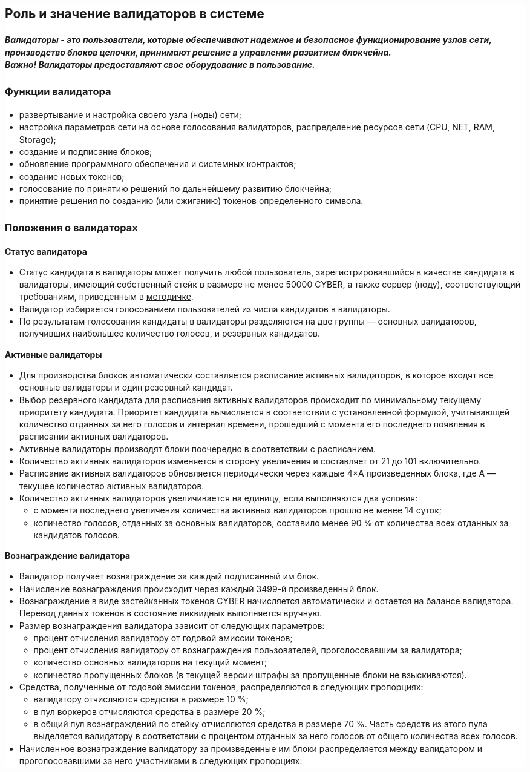 
## Роль и значение валидаторов в системе

***Валидаторы - это пользователи, которые обеспечивают надежное и безопасное функционирование узлов сети, производство блоков цепочки, принимают решение в управлении развитием блокчейна.   
Важно! Валидаторы предоставляют свое оборудование в пользование.***

### Функции валидатора
  * развертывание и настройка своего узла (ноды) сети;
  * настройка параметров сети на основе голосования валидаторов, распределение ресурсов сети (CPU, NET, RAM, Storage);
  * создание и подписание блоков;
  * обновление программного обеспечения и системных контрактов;
  * создание новых токенов;
  * голосование по принятию решений по дальнейшему развитию блокчейна;
  * принятие решения по созданию (или сжиганию) токенов определенного символа.

### Положения о валидаторах

**Статус валидатора**
  * Статус кандидата в валидаторы может получить любой пользователь, зарегистрировавшийся в качестве кандидата в валидаторы, имеющий собственный стейк в размере не менее 50000 CYBER, а также сервер (ноду), соответствующий требованиям, приведенным в [методичке](https://cyberway.gitbook.io/ru/v/devel-ru/producers/quick_reference).
  * Валидатор избирается голосованием пользователей из числа кандидатов в валидаторы.
  * По результатам голосования кандидаты в валидаторы разделяются на две группы — основных валидаторов, получивших наибольшее количество голосов, и резервных кандидатов.  

**Активные валидаторы**
  * Для производства блоков автоматически составляется расписание активных валидаторов, в которое входят все основные валидаторы и один резервный кандидат.
  * Выбор резервного кандидата для расписания активных валидаторов происходит по минимальному текущему приоритету кандидата. Приоритет кандидата вычисляется в соответствии с установленной формулой, учитывающей количество отданных за него голосов и интервал времени, прошедший с момента его последнего появления в расписании активных валидаторов.
  * Активные валидаторы производят блоки поочередно в соответствии с расписанием.
  * Количество активных валидаторов изменяется в сторону увеличения и составляет от 21 до 101 включительно.
  * Расписание активных валидаторов обновляется периодически через каждые 4×A произведенных блока, где A — текущее количество активных валидаторов.
  * Количество активных валидаторов увеличивается на единицу, если выполняются два условия:
    * с момента последнего увеличения количества активных валидаторов прошло не менее 14 суток;
    * количество голосов, отданных за основных валидаторов, составило менее 90 % от количества всех отданных за кандидатов голосов. 
    

**Вознаграждение валидатора**
  * Валидатор получает вознаграждение за каждый подписанный им блок.
  * Начисление вознаграждения происходит через каждый 3499-й произведенный блок.
  * Вознаграждение в виде застейканных токенов CYBER начисляется автоматически и остается на балансе валидатора. Перевод данных токенов в состояние ликвидных выполняется вручную.
  * Размер вознаграждения валидатора зависит от следующих параметров:
    * процент отчисления валидатору от годовой эмиссии токенов;
    * процент отчисления валидатору от вознаграждения пользователей, проголосовавшим за валидатора;
    * количество основных валидаторов на текущий момент;
    * количество пропущенных блоков (в текущей версии штрафы за пропущенные блоки не взыскиваются).  
  * Средства, полученные от годовой эмиссии токенов, распределяются в следующих пропорциях:
    * валидатору отчисляются средства в размере 10 %;
    * в пул воркеров отчисляются средства в размере 20 %;
    * в общий пул вознаграждений по стейку отчисляются средства в размере 70 %. Часть средств из этого пула выделяется валидатору в соответствии с процентом отданных за него голосов от общего количества всех голосов.  
  * Начисленное вознаграждение валидатору за произведенные им блоки распределяется между валидатором и проголосовавшими за него участниками в следующих пропорциях: